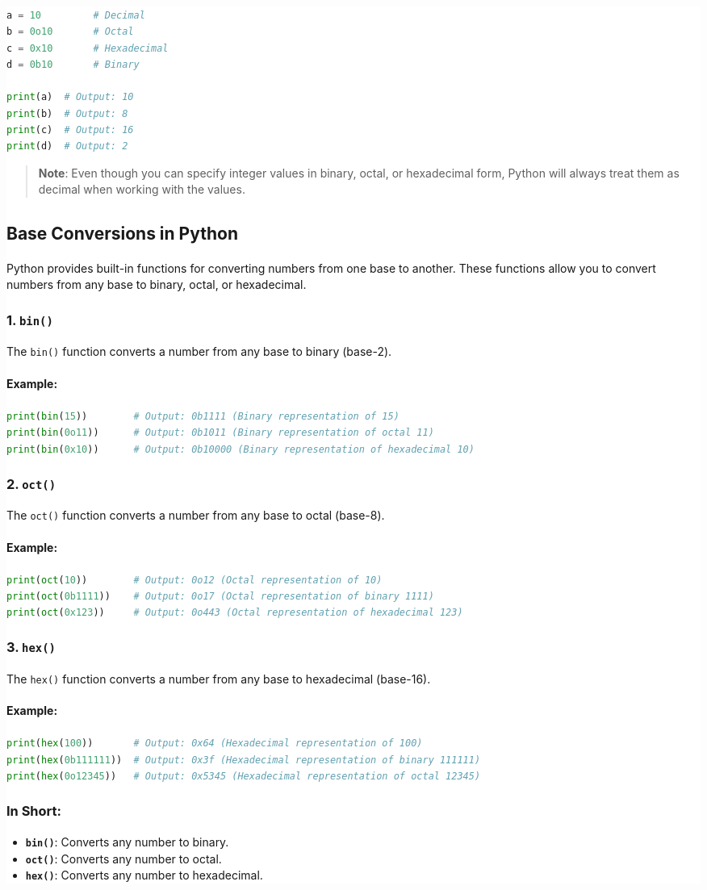 ```python
a = 10         # Decimal
b = 0o10       # Octal
c = 0x10       # Hexadecimal
d = 0b10       # Binary

print(a)  # Output: 10
print(b)  # Output: 8
print(c)  # Output: 16
print(d)  # Output: 2
```

> **Note**: Even though you can specify integer values in binary, octal, or hexadecimal form, Python will always treat them as decimal when working with the values.


## Base Conversions in Python

Python provides built-in functions for converting numbers from one base to another. These functions allow you to convert numbers from any base to binary, octal, or hexadecimal.

### 1. `bin()`
The `bin()` function converts a number from any base to binary (base-2).

#### Example:
```python
print(bin(15))        # Output: 0b1111 (Binary representation of 15)
print(bin(0o11))      # Output: 0b1011 (Binary representation of octal 11)
print(bin(0x10))      # Output: 0b10000 (Binary representation of hexadecimal 10)
```

### 2. `oct()`
The `oct()` function converts a number from any base to octal (base-8).

#### Example:
```python
print(oct(10))        # Output: 0o12 (Octal representation of 10)
print(oct(0b1111))    # Output: 0o17 (Octal representation of binary 1111)
print(oct(0x123))     # Output: 0o443 (Octal representation of hexadecimal 123)
```

### 3. `hex()`
The `hex()` function converts a number from any base to hexadecimal (base-16).

#### Example:
```python
print(hex(100))       # Output: 0x64 (Hexadecimal representation of 100)
print(hex(0b111111))  # Output: 0x3f (Hexadecimal representation of binary 111111)
print(hex(0o12345))   # Output: 0x5345 (Hexadecimal representation of octal 12345)
```

### In Short:
- **`bin()`**: Converts any number to binary.
- **`oct()`**: Converts any number to octal.
- **`hex()`**: Converts any number to hexadecimal. 
